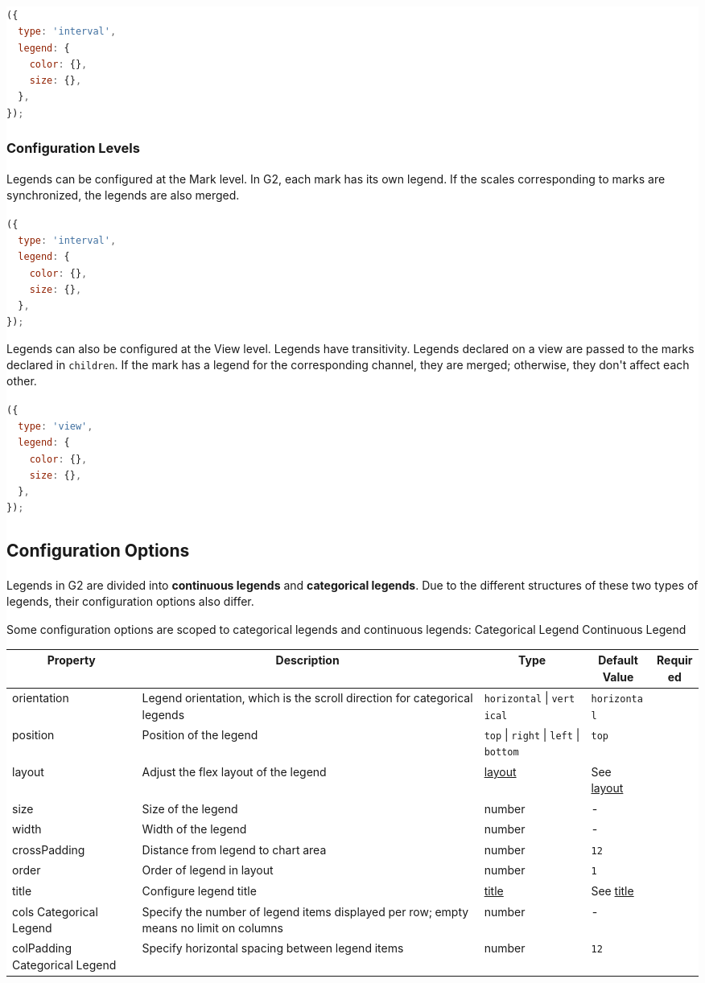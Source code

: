 ```js
({
  type: 'interval',
  legend: {
    color: {},
    size: {},
  },
});
```

### Configuration Levels

Legends can be configured at the Mark level. In G2, each mark has its own legend. If the scales corresponding to marks are synchronized, the legends are also merged.

```js
({
  type: 'interval',
  legend: {
    color: {},
    size: {},
  },
});
```

Legends can also be configured at the View level. Legends have transitivity. Legends declared on a view are passed to the marks declared in `children`. If the mark has a legend for the corresponding channel, they are merged; otherwise, they don't affect each other.

```js
({
  type: 'view',
  legend: {
    color: {},
    size: {},
  },
});
```

## Configuration Options

Legends in G2 are divided into **continuous legends** and **categorical legends**. Due to the different structures of these two types of legends, their configuration options also differ.

Some configuration options are scoped to categorical legends and continuous legends:
<Badge type="success">Categorical Legend</Badge>
<Badge type="warning">Continuous Legend</Badge>

| Property                                                        | Description                                                                           | Type                                                               | Default Value                         | Required |
| --------------------------------------------------------------- | ------------------------------------------------------------------------------------- | ------------------------------------------------------------------ | ------------------------------------- | -------- |
| orientation                                                     | Legend orientation, which is the scroll direction for categorical legends             | `horizontal` \| `vertical`                                         | `horizontal`                          |          |
| position                                                        | Position of the legend                                                                | `top` \| `right` \| `left` \| `bottom`                             | `top`                                 |          |
| layout                                                          | Adjust the flex layout of the legend                                                  | [layout](#layout)                                                  | See [layout](#layout)                 |          |
| size                                                            | Size of the legend                                                                    | number                                                             | -                                     |          |
| width                                                           | Width of the legend                                                                   | number                                                             | -                                     |          |
| crossPadding                                                    | Distance from legend to chart area                                                    | number                                                             | `12`                                  |          |
| order                                                           | Order of legend in layout                                                             | number                                                             | `1`                                   |          |
| title                                                           | Configure legend title                                                                | [title](#title)                                                    | See [title](#title)                   |          |
| cols <Badge type="success">Categorical Legend</Badge>           | Specify the number of legend items displayed per row; empty means no limit on columns | number                                                             | -                                     |          |
| colPadding <Badge type="success">Categorical Legend</Badge>     | Specify horizontal spacing between legend items                                       | number                                                             | `12`                                  |          |